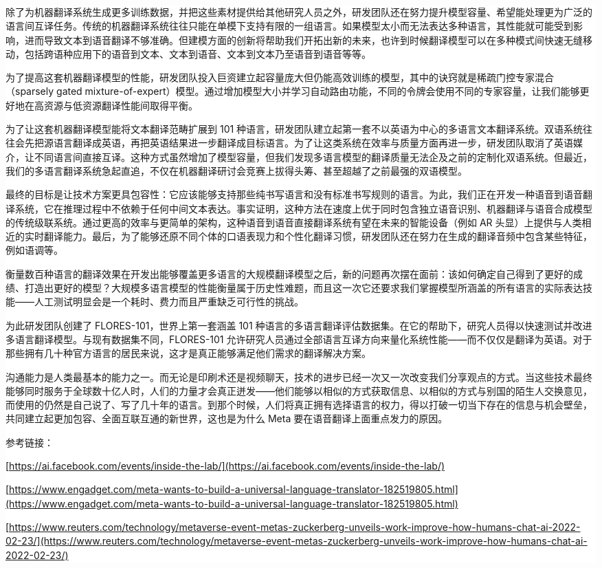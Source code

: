 除了为机器翻译系统生成更多训练数据，并把这些素材提供给其他研究人员之外，研发团队还在努力提升模型容量、希望能处理更为广泛的语言间互译任务。传统的机器翻译系统往往只能在单模下支持有限的一组语言。如果模型太小而无法表达多种语言，其性能就可能受到影响，进而导致文本到语音翻译不够准确。但建模方面的创新将帮助我们开拓出新的未来，也许到时候翻译模型可以在多种模式间快速无缝移动，包括跨语种应用下的语音到文本、文本到语音、文本到文本乃至语音到语音等等。

为了提高这套机器翻译模型的性能，研发团队投入巨资建立起容量庞大但仍能高效训练的模型，其中的诀窍就是稀疏门控专家混合（sparsely gated mixture-of-expert）模型。通过增加模型大小并学习自动路由功能，不同的令牌会使用不同的专家容量，让我们能够更好地在高资源与低资源翻译性能间取得平衡。

为了让这套机器翻译模型能将文本翻译范畴扩展到 101 种语言，研发团队建立起第一套不以英语为中心的多语言文本翻译系统。双语系统往往会先把源语言翻译成英语，再把英语结果进一步翻译成目标语言。为了让这类系统在效率与质量方面再进一步，研发团队取消了英语媒介，让不同语言间直接互译。这种方式虽然增加了模型容量，但我们发现多语言模型的翻译质量无法企及之前的定制化双语系统。但最近，我们的多语言翻译系统急起直追，不仅在机器翻译研讨会竞赛上拔得头筹、甚至超越了之前最强的双语模型。

最终的目标是让技术方案更具包容性：它应该能够支持那些纯书写语言和没有标准书写规则的语言。为此，我们正在开发一种语音到语音翻译系统，它在推理过程中不依赖于任何中间文本表达。事实证明，这种方法在速度上优于同时包含独立语音识别、机器翻译与语音合成模型的传统级联系统。通过更高的效率与更简单的架构，这种语音到语音直接翻译系统有望在未来的智能设备（例如 AR 头显）上提供与人类相近的实时翻译能力。最后，为了能够还原不同个体的口语表现力和个性化翻译习惯，研发团队还在努力在生成的翻译音频中包含某些特征，例如语调等。

衡量数百种语言的翻译效果在开发出能够覆盖更多语言的大规模翻译模型之后，新的问题再次摆在面前：该如何确定自己得到了更好的成绩、打造出更好的模型？大规模多语言模型的性能衡量属于历史性难题，而且这一次它还要求我们掌握模型所涵盖的所有语言的实际表达技能——人工测试明显会是一个耗时、费力而且严重缺乏可行性的挑战。

为此研发团队创建了 FLORES-101，世界上第一套涵盖 101 种语言的多语言翻译评估数据集。在它的帮助下，研究人员得以快速测试并改进多语言翻译模型。与现有数据集不同，FLORES-101 允许研究人员通过全部语言互译方向来量化系统性能——而不仅仅是翻译为英语。对于那些拥有几十种官方语言的居民来说，这才是真正能够满足他们需求的翻译解决方案。

沟通能力是人类最基本的能力之一。而无论是印刷术还是视频聊天，技术的进步已经一次又一次改变我们分享观点的方式。当这些技术最终能够同时服务于全球数十亿人时，人们的力量才会真正迸发——他们能够以相似的方式获取信息、以相似的方式与别国的陌生人交换意见，而使用的仍然是自己说了、写了几十年的语言。到那个时候，人们将真正拥有选择语言的权力，得以打破一切当下存在的信息与机会壁垒，共同建立起更加包容、全面互联互通的新世界，这也是为什么 Meta 要在语音翻译上面重点发力的原因。

参考链接：

[https://ai.facebook.com/events/inside-the-lab/](https://ai.facebook.com/events/inside-the-lab/)  

[https://www.engadget.com/meta-wants-to-build-a-universal-language-translator-182519805.html](https://www.engadget.com/meta-wants-to-build-a-universal-language-translator-182519805.html)  

[https://www.reuters.com/technology/metaverse-event-metas-zuckerberg-unveils-work-improve-how-humans-chat-ai-2022-02-23/](https://www.reuters.com/technology/metaverse-event-metas-zuckerberg-unveils-work-improve-how-humans-chat-ai-2022-02-23/)